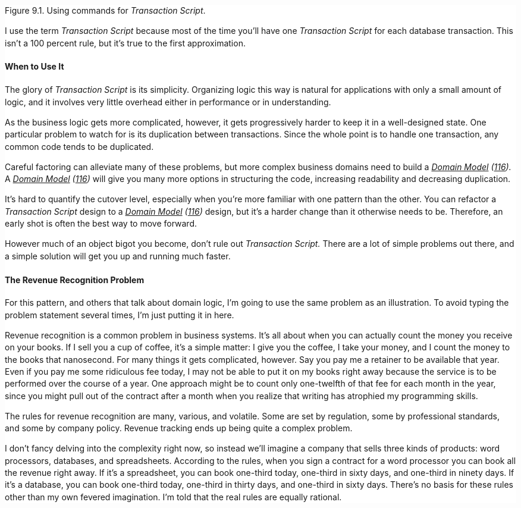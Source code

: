 Figure 9.1. Using commands for *Transaction Script*.

I use the term *Transaction Script* because most of the time you’ll have one *Transaction Script* for each database transaction. This isn’t a 100 percent rule, but it’s true to the first approximation.

#### When to Use It

The glory of *Transaction Script* is its simplicity. Organizing logic this way is natural for applications with only a small amount of logic, and it involves very little overhead either in performance or in understanding.

As the business logic gets more complicated, however, it gets progressively harder to keep it in a well-designed state. One particular problem to watch for is its duplication between transactions. Since the whole point is to handle one transaction, any common code tends to be duplicated.

Careful factoring can alleviate many of these problems, but more complex business domains need to build a *[Domain Model](https://learning.oreilly.com/library/view/patterns-of-enterprise/0321127420/ch09.html#ch09lev1sec2) ([116](https://learning.oreilly.com/library/view/patterns-of-enterprise/0321127420/ch09.html#page_116)).* A *[Domain Model](https://learning.oreilly.com/library/view/patterns-of-enterprise/0321127420/ch09.html#ch09lev1sec2) ([116](https://learning.oreilly.com/library/view/patterns-of-enterprise/0321127420/ch09.html#page_116))* will give you many more options in structuring the code, increasing readability and decreasing duplication.

It’s hard to quantify the cutover level, especially when you’re more familiar with one pattern than the other. You can refactor a *Transaction Script* design to a *[Domain Model](https://learning.oreilly.com/library/view/patterns-of-enterprise/0321127420/ch09.html#ch09lev1sec2) ([116](https://learning.oreilly.com/library/view/patterns-of-enterprise/0321127420/ch09.html#page_116))* design, but it’s a harder change than it otherwise needs to be. Therefore, an early shot is often the best way to move forward.

However much of an object bigot you become, don’t rule out *Transaction Script.* There are a lot of simple problems out there, and a simple solution will get you up and running much faster.

#### The Revenue Recognition Problem

For this pattern, and others that talk about domain logic, I’m going to use the same problem as an illustration. To avoid typing the problem statement several times, I’m just putting it in here.

Revenue recognition is a common problem in business systems. It’s all about when you can actually count the money you receive on your books. If I sell you a cup of coffee, it’s a simple matter: I give you the coffee, I take your money, and I count the money to the books that nanosecond. For many things it gets complicated, however. Say you pay me a retainer to be available that year. Even if you pay me some ridiculous fee today, I may not be able to put it on my books right away because the service is to be performed over the course of a year. One approach might be to count only one-twelfth of that fee for each month in the year, since you might pull out of the contract after a month when you realize that writing has atrophied my programming skills.

The rules for revenue recognition are many, various, and volatile. Some are set by regulation, some by professional standards, and some by company policy. Revenue tracking ends up being quite a complex problem.

I don’t fancy delving into the complexity right now, so instead we’ll imagine a company that sells three kinds of products: word processors, databases, and spreadsheets. According to the rules, when you sign a contract for a word processor you can book all the revenue right away. If it’s a spreadsheet, you can book one-third today, one-third in sixty days, and one-third in ninety days. If it’s a database, you can book one-third today, one-third in thirty days, and one-third in sixty days. There’s no basis for these rules other than my own fevered imagination. I’m told that the real rules are equally rational.

